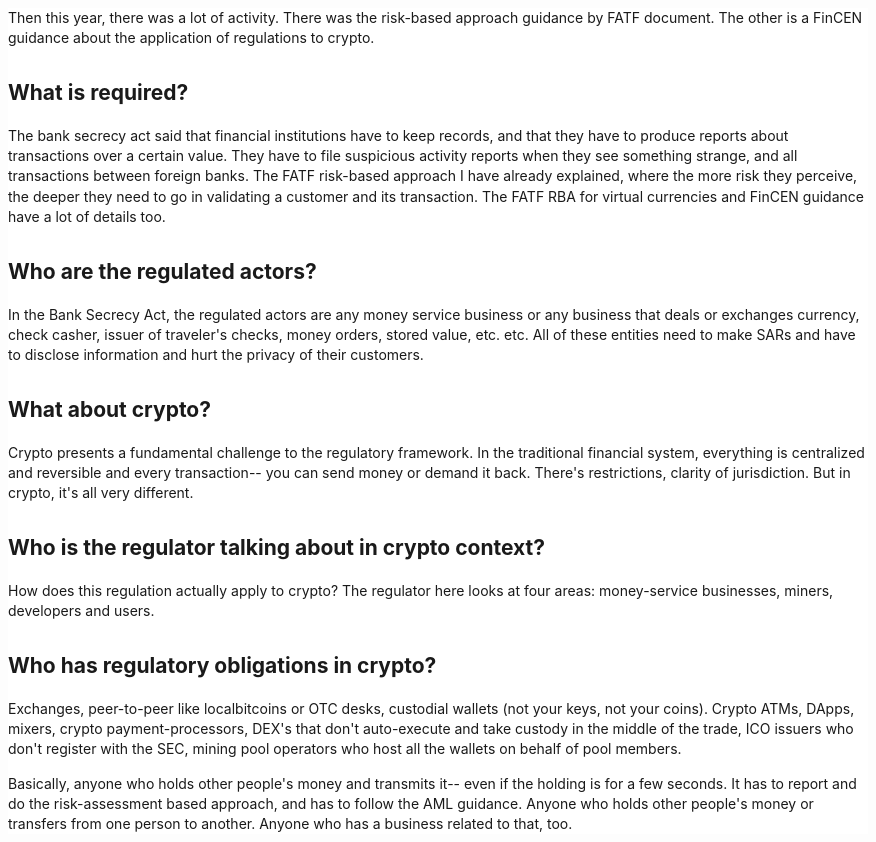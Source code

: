 Then this year, there was a lot of activity. There was the risk-based
approach guidance by FATF document. The other is a FinCEN guidance about
the application of regulations to crypto.

## What is required?

The bank secrecy act said that financial institutions have to keep
records, and that they have to produce reports about transactions over a
certain value. They have to file suspicious activity reports when they
see something strange, and all transactions between foreign banks. The
FATF risk-based approach I have already explained, where the more risk
they perceive, the deeper they need to go in validating a customer and
its transaction. The FATF RBA for virtual currencies and FinCEN guidance
have a lot of details too.

## Who are the regulated actors?

In the Bank Secrecy Act, the regulated actors are any money service
business or any business that deals or exchanges currency, check casher,
issuer of traveler's checks, money orders, stored value, etc. etc. All
of these entities need to make SARs and have to disclose information and
hurt the privacy of their customers.

## What about crypto?

Crypto presents a fundamental challenge to the regulatory framework. In
the traditional financial system, everything is centralized and
reversible and every transaction-- you can send money or demand it back.
There's restrictions, clarity of jurisdiction. But in crypto, it's all
very different.

## Who is the regulator talking about in crypto context?

How does this regulation actually apply to crypto? The regulator here
looks at four areas: money-service businesses, miners, developers and
users.

## Who has regulatory obligations in crypto?

Exchanges, peer-to-peer like localbitcoins or OTC desks, custodial
wallets (not your keys, not your coins). Crypto ATMs, DApps, mixers,
crypto payment-processors, DEX's that don't auto-execute and take
custody in the middle of the trade, ICO issuers who don't register with
the SEC, mining pool operators who host all the wallets on behalf of
pool members.

Basically, anyone who holds other people's money and transmits it-- even
if the holding is for a few seconds. It has to report and do the
risk-assessment based approach, and has to follow the AML guidance.
Anyone who holds other people's money or transfers from one person to
another. Anyone who has a business related to that, too.
